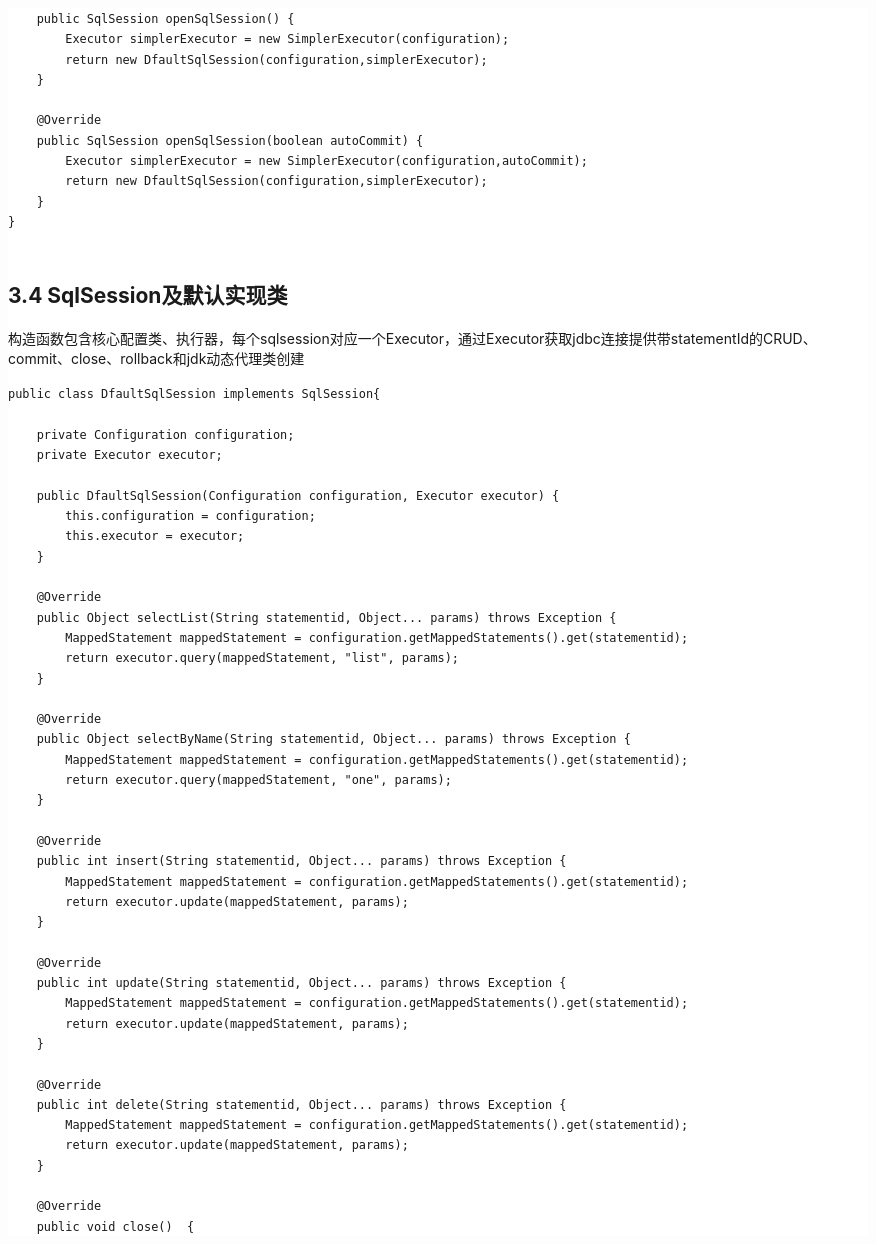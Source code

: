```
    public SqlSession openSqlSession() {
        Executor simplerExecutor = new SimplerExecutor(configuration);
        return new DfaultSqlSession(configuration,simplerExecutor);
    }

    @Override
    public SqlSession openSqlSession(boolean autoCommit) {
        Executor simplerExecutor = new SimplerExecutor(configuration,autoCommit);
        return new DfaultSqlSession(configuration,simplerExecutor);
    }
}


```


## 3.4 SqlSession及默认实现类

构造函数包含核心配置类、执行器，每个sqlsession对应一个Executor，通过Executor获取jdbc连接提供带statementId的CRUD、commit、close、rollback和jdk动态代理类创建
```
public class DfaultSqlSession implements SqlSession{

    private Configuration configuration;
    private Executor executor;

    public DfaultSqlSession(Configuration configuration, Executor executor) {
        this.configuration = configuration;
        this.executor = executor;
    }

    @Override
    public Object selectList(String statementid, Object... params) throws Exception {
        MappedStatement mappedStatement = configuration.getMappedStatements().get(statementid);
        return executor.query(mappedStatement, "list", params);
    }

    @Override
    public Object selectByName(String statementid, Object... params) throws Exception {
        MappedStatement mappedStatement = configuration.getMappedStatements().get(statementid);
        return executor.query(mappedStatement, "one", params);
    }

    @Override
    public int insert(String statementid, Object... params) throws Exception {
        MappedStatement mappedStatement = configuration.getMappedStatements().get(statementid);
        return executor.update(mappedStatement, params);
    }

    @Override
    public int update(String statementid, Object... params) throws Exception {
        MappedStatement mappedStatement = configuration.getMappedStatements().get(statementid);
        return executor.update(mappedStatement, params);
    }

    @Override
    public int delete(String statementid, Object... params) throws Exception {
        MappedStatement mappedStatement = configuration.getMappedStatements().get(statementid);
        return executor.update(mappedStatement, params);
    }

    @Override
    public void close()  {
```